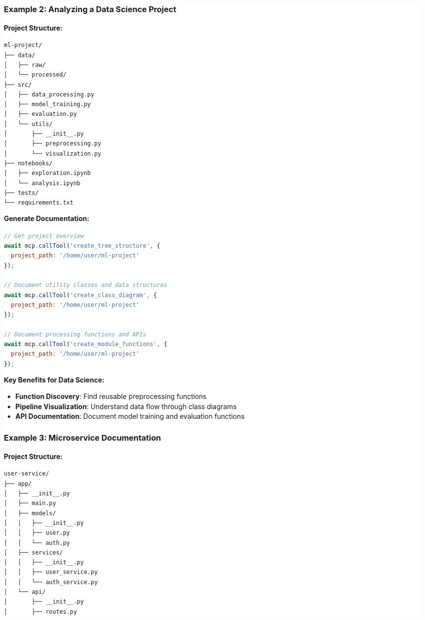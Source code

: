 ### Example 2: Analyzing a Data Science Project

**Project Structure:**
```
ml-project/
├── data/
│   ├── raw/
│   └── processed/
├── src/
│   ├── data_processing.py
│   ├── model_training.py
│   ├── evaluation.py
│   └── utils/
│       ├── __init__.py
│       ├── preprocessing.py
│       └── visualization.py
├── notebooks/
│   ├── exploration.ipynb
│   └── analysis.ipynb
├── tests/
└── requirements.txt
```

**Generate Documentation:**
```javascript
// Get project overview
await mcp.callTool('create_tree_structure', { 
  project_path: '/home/user/ml-project' 
});

// Document utility classes and data structures
await mcp.callTool('create_class_diagram', { 
  project_path: '/home/user/ml-project' 
});

// Document processing functions and APIs
await mcp.callTool('create_module_functions', { 
  project_path: '/home/user/ml-project' 
});
```

**Key Benefits for Data Science:**
- **Function Discovery**: Find reusable preprocessing functions
- **Pipeline Visualization**: Understand data flow through class diagrams
- **API Documentation**: Document model training and evaluation functions

### Example 3: Microservice Documentation

**Project Structure:**
```
user-service/
├── app/
│   ├── __init__.py
│   ├── main.py
│   ├── models/
│   │   ├── __init__.py
│   │   ├── user.py
│   │   └── auth.py
│   ├── services/
│   │   ├── __init__.py
│   │   ├── user_service.py
│   │   └── auth_service.py
│   └── api/
│       ├── __init__.py
│       ├── routes.py
```